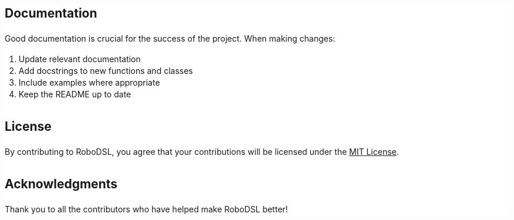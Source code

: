 ## Documentation

Good documentation is crucial for the success of the project. When making changes:

1. Update relevant documentation
2. Add docstrings to new functions and classes
3. Include examples where appropriate
4. Keep the README up to date

## License

By contributing to RoboDSL, you agree that your contributions will be licensed under the [MIT License](LICENSE).

## Acknowledgments

Thank you to all the contributors who have helped make RoboDSL better!
